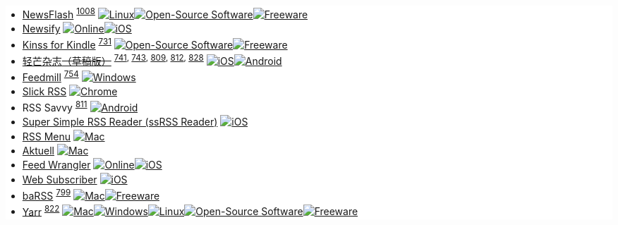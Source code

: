 - [NewsFlash](https://gitlab.com/news-flash/news_flash_gtk) <sup><a href="https://t.me/s/aboutrss/1008" rel="nofollow">1008</a></sup> [![Linux](https://github.com/AboutRSS/ALL-about-RSS/raw/master/media/Linux.png)](https://flathub.org/apps/details/com.gitlab.newsflash)[![Open-Source Software](https://github.com/AboutRSS/ALL-about-RSS/raw/master/media/open-source.png)](https://gitlab.com/news-flash/news_flash_gtk)[![Freeware](https://github.com/AboutRSS/ALL-about-RSS/raw/master/media/icons8-one-free-16.png)](https://github.com/AboutRSS/ALL-about-RSS/raw/master/media/icons8-one-free-16.png)
- [Newsify](https://newsify.co/) [![Online](https://github.com/AboutRSS/ALL-about-RSS/raw/master/media/icons8-web-design-16.png)](https://newsify.co/app)[![iOS](https://github.com/AboutRSS/ALL-about-RSS/raw/master/media/icons8-iphone-16.png)](https://itunes.apple.com/us/app/newsify-your-news-blog-rss/id510153374?mt=8)
- [Kinss for Kindle](https://github.com/xizeyoupan/kinss) <sup><a href="https://t.me/s/aboutrss/731" rel="nofollow">731</a></sup> [![Open-Source Software](https://github.com/AboutRSS/ALL-about-RSS/raw/master/media/open-source.png)](https://github.com/xizeyoupan/kinss)[![Freeware](https://github.com/AboutRSS/ALL-about-RSS/raw/master/media/icons8-one-free-16.png)](https://github.com/AboutRSS/ALL-about-RSS/raw/master/media/icons8-one-free-16.png)
- [轻芒杂志~~（草稿版）~~](http://qingmang.me/beta/) <sup><a href="https://t.me/s/aboutrss/741" rel="nofollow">741</a>, <a href="https://t.me/s/aboutrss/743" rel="nofollow">743</a>, <a href="https://t.me/s/aboutrss/809" rel="nofollow">809</a>, <a href="https://t.me/s/aboutrss/812" rel="nofollow">812</a>, <a href="https://t.me/s/aboutrss/828" rel="nofollow">828</a></sup> [![iOS](https://github.com/AboutRSS/ALL-about-RSS/raw/master/media/icons8-iphone-16.png)](https://github.com/AboutRSS/ALL-about-RSS/raw/master/media/icons8-iphone-16.png)[![Android](https://github.com/AboutRSS/ALL-about-RSS/raw/master/media/android.png)](https://github.com/AboutRSS/ALL-about-RSS/raw/master/media/android.png)
- [Feedmill](https://furnacecreek.org/feedmill/) <sup><a href="https://t.me/s/aboutrss/754" rel="nofollow">754</a></sup> [![Windows](https://github.com/AboutRSS/ALL-about-RSS/raw/master/media/icons8-windows-10-16.png)](https://www.microsoft.com/store/apps/9NH95CB463ZW)
- [Slick RSS](https://github.com/hecktarzuli/slick-rss) [![Chrome](https://github.com/AboutRSS/ALL-about-RSS/raw/master/media/Google_Chrome.png)](https://chrome.google.com/webstore/detail/slick-rss/ealjoljnibpdkocmldliaoojpgdkcdob)
- RSS Savvy <sup><a href="https://t.me/s/aboutrss/811" rel="nofollow">811</a></sup> [![Android](https://github.com/AboutRSS/ALL-about-RSS/raw/master/media/android.png)](https://play.google.com/store/apps/details?id=com.savvysaurus.rsssavvy)
- [Super Simple RSS Reader (ssRSS Reader)](http://ssrss.aijiwai.com/) [![iOS](https://github.com/AboutRSS/ALL-about-RSS/raw/master/media/icons8-iphone-16.png)](https://apps.apple.com/cn/app/id1455175018)
- [RSS Menu](http://edotstudios.com/products/9) [![Mac](https://github.com/AboutRSS/ALL-about-RSS/raw/master/media/icons8-mac-client-16.png)](https://apps.apple.com/us/app/rss-menu/id423069534?ls=1&mt=12)
- [Aktuell](https://appssalon.de/en/aktuell/) [![Mac](https://github.com/AboutRSS/ALL-about-RSS/raw/master/media/icons8-mac-client-16.png)](https://itunes.apple.com/app/aktuell/id1014032627?ls=1&mt=8)
- [Feed Wrangler](https://feedwrangler.net/welcome.html) [![Online](https://github.com/AboutRSS/ALL-about-RSS/raw/master/media/icons8-web-design-16.png)](https://feedwrangler.net/sessions/new)[![iOS](https://github.com/AboutRSS/ALL-about-RSS/raw/master/media/icons8-iphone-16.png)](https://itunes.apple.com/us/app/feed-wrangler/id634486174?ls=1&mt=8&at=10l3KS&ct=fw)
- [Web Subscriber](https://zoziapps.ch/web-subscriber/) [![iOS](https://github.com/AboutRSS/ALL-about-RSS/raw/master/media/icons8-iphone-16.png)](https://itunes.apple.com/us/app/web-subscriber/id511900080)
- [baRSS](https://github.com/relikd/baRSS) <sup><a href="https://t.me/s/aboutrss/799" rel="nofollow">799</a></sup> [![Mac](https://github.com/AboutRSS/ALL-about-RSS/raw/master/media/icons8-mac-client-16.png)](https://github.com/relikd/baRSS/releases)[![Freeware](https://github.com/AboutRSS/ALL-about-RSS/raw/master/media/icons8-one-free-16.png)](https://github.com/AboutRSS/ALL-about-RSS/raw/master/media/icons8-one-free-16.png)
- [Yarr](https://github.com/nkanaev/yarr) <sup><a href="https://t.me/s/aboutrss/822" rel="nofollow">822</a></sup> [![Mac](https://github.com/AboutRSS/ALL-about-RSS/raw/master/media/icons8-mac-client-16.png)](https://github.com/AboutRSS/ALL-about-RSS/raw/master/media/icons8-mac-client-16.png)[![Windows](https://github.com/AboutRSS/ALL-about-RSS/raw/master/media/icons8-windows-10-16.png)](https://github.com/AboutRSS/ALL-about-RSS/raw/master/media/icons8-windows-10-16.png)[![Linux](https://github.com/AboutRSS/ALL-about-RSS/raw/master/media/Linux.png)](https://github.com/AboutRSS/ALL-about-RSS/raw/master/media/Linux.png)[![Open-Source Software](https://github.com/AboutRSS/ALL-about-RSS/raw/master/media/open-source.png)](https://github.com/nkanaev/yarr)[![Freeware](https://github.com/AboutRSS/ALL-about-RSS/raw/master/media/icons8-one-free-16.png)](https://github.com/AboutRSS/ALL-about-RSS/raw/master/media/icons8-one-free-16.png)